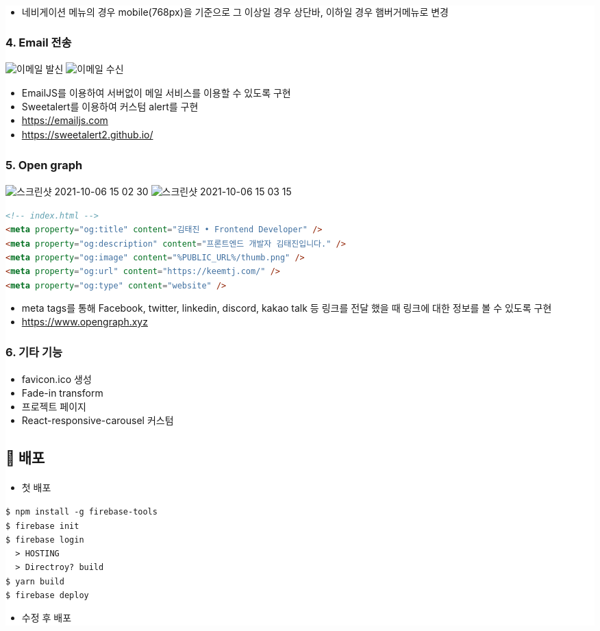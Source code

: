 - 네비게이션 메뉴의 경우 mobile(768px)을 기준으로 그 이상일 경우 상단바, 이하일 경우 햄버거메뉴로 변경

### **4. Email 전송**

<img width="100%" alt="이메일 발신" src="https://user-images.githubusercontent.com/51189962/136146784-b8b42395-8a05-402a-b393-d0aa95580c7f.gif" />
<img width="100%" alt="이메일 수신" src="https://user-images.githubusercontent.com/51189962/136147118-ae829b7e-7ca5-4ef0-92e2-f7adc70ddb29.png" />

- EmailJS를 이용하여 서버없이 메일 서비스를 이용할 수 있도록 구현
- Sweetalert를 이용하여 커스텀 alert를 구현
- https://emailjs.com
- https://sweetalert2.github.io/

### **5. Open graph**

<img width="100%" alt="스크린샷 2021-10-06 15 02 30" src="https://user-images.githubusercontent.com/51189962/136148865-7b6cfd30-ae66-410f-89fa-16f9ad883c74.png" />

<img width="100%" alt="스크린샷 2021-10-06 15 03 15" src="https://user-images.githubusercontent.com/51189962/136148961-28e8c84b-b5fb-4052-9150-7c20e6af3cbc.png" />

```html
<!-- index.html -->
<meta property="og:title" content="김태진 • Frontend Developer" />
<meta property="og:description" content="프론트엔드 개발자 김태진입니다." />
<meta property="og:image" content="%PUBLIC_URL%/thumb.png" />
<meta property="og:url" content="https://keemtj.com/" />
<meta property="og:type" content="website" />
```

- meta tags를 통해 Facebook, twitter, linkedin, discord, kakao talk 등 링크를 전달 했을 때 링크에 대한 정보를 볼 수 있도록 구현
- https://www.opengraph.xyz

### **6. 기타 기능**

- favicon.ico 생성
- Fade-in transform
- 프로젝트 페이지
- React-responsive-carousel 커스텀

## **🚀 배포**

- 첫 배포

```
$ npm install -g firebase-tools
$ firebase init
$ firebase login
  > HOSTING
  > Directroy? build
$ yarn build
$ firebase deploy
```

- 수정 후 배포
